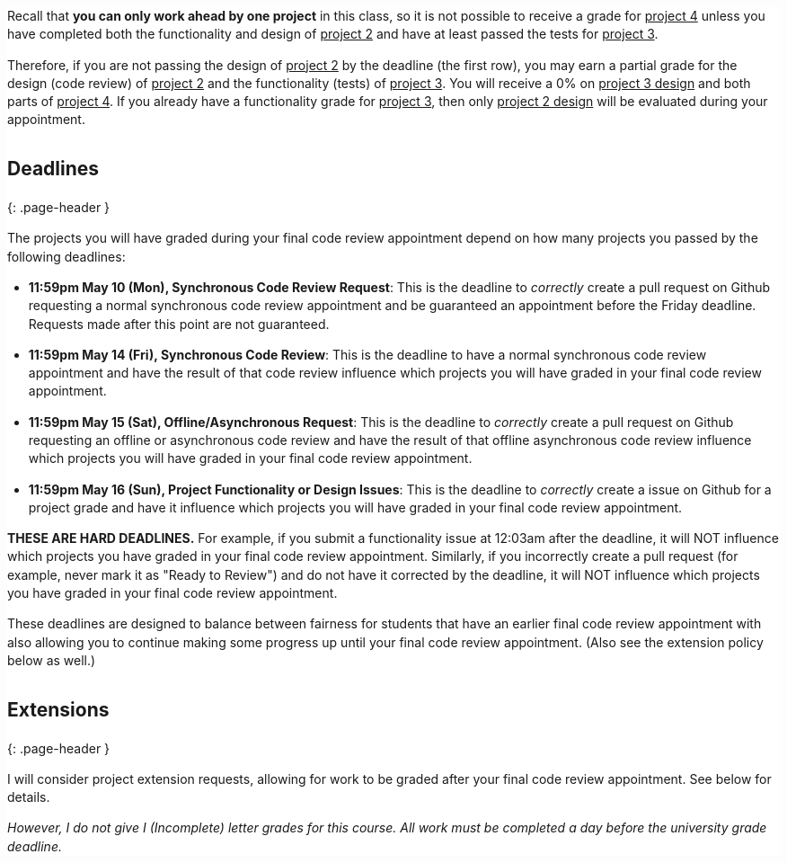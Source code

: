 Recall that **you can only work ahead by one project** in this class, so it is not possible to receive a grade for [project 4](project-4.html) unless you have completed both the functionality and design of [project 2](project-2.html) and have at least passed the tests for [project 3](project-3.html).

Therefore, if you are not passing the design of [project 2](project-2.html) by the deadline (the first row), you may earn a partial grade for the design (code review) of [project 2](project-2.html) and the functionality (tests) of [project 3](project-3.html). You will receive a 0% on [project 3 design](project-3.html) and both parts of [project 4](project-4.html). If you already have a functionality grade for [project 3](project-3.html), then only [project 2 design](project-2.html) will be evaluated during your appointment.

## Deadlines
{: .page-header }


The projects you will have graded during your final code review appointment depend on how many projects you passed by the following deadlines:

  - **11:59pm May 10 (Mon), Synchronous Code Review Request**: This is the deadline to *correctly* create a pull request on Github requesting a normal synchronous code review appointment and be guaranteed an appointment before the Friday deadline. Requests made after this point are not guaranteed.

  - **11:59pm May 14 (Fri), Synchronous Code Review**: This is the deadline to have a normal synchronous code review appointment and have the result of that code review influence which projects you will have graded in your final code review appointment.

  - **11:59pm May 15 (Sat), Offline/Asynchronous Request**: This is the deadline to *correctly* create a pull request on Github requesting an offline or asynchronous code review and have the result of that offline asynchronous code review influence which projects you will have graded in your final code review appointment.

  - **11:59pm May 16 (Sun), Project Functionality or Design Issues**: This is the deadline to *correctly* create a  issue on Github for a project grade and have it influence which projects you will have graded in your final code review appointment.

**THESE ARE HARD DEADLINES.** For example, if you submit a functionality issue at 12:03am after the deadline, it will NOT influence which projects you have graded in your final code review appointment. Similarly, if you incorrectly create a pull request (for example, never mark it as "Ready to Review") and do not have it corrected by the deadline, it will NOT influence which projects you have graded in your final code review appointment.

These deadlines are designed to balance between fairness for students that have an earlier final code review appointment with also allowing you to continue making some progress up until your final code review appointment. (Also see the extension policy below as well.)

## Extensions
{: .page-header }

I will consider project extension requests, allowing for work to be graded after your final code review appointment. See below for details.

*However, I do not give I (Incomplete) letter grades for this course. All work must be completed a day before the university grade deadline.*
